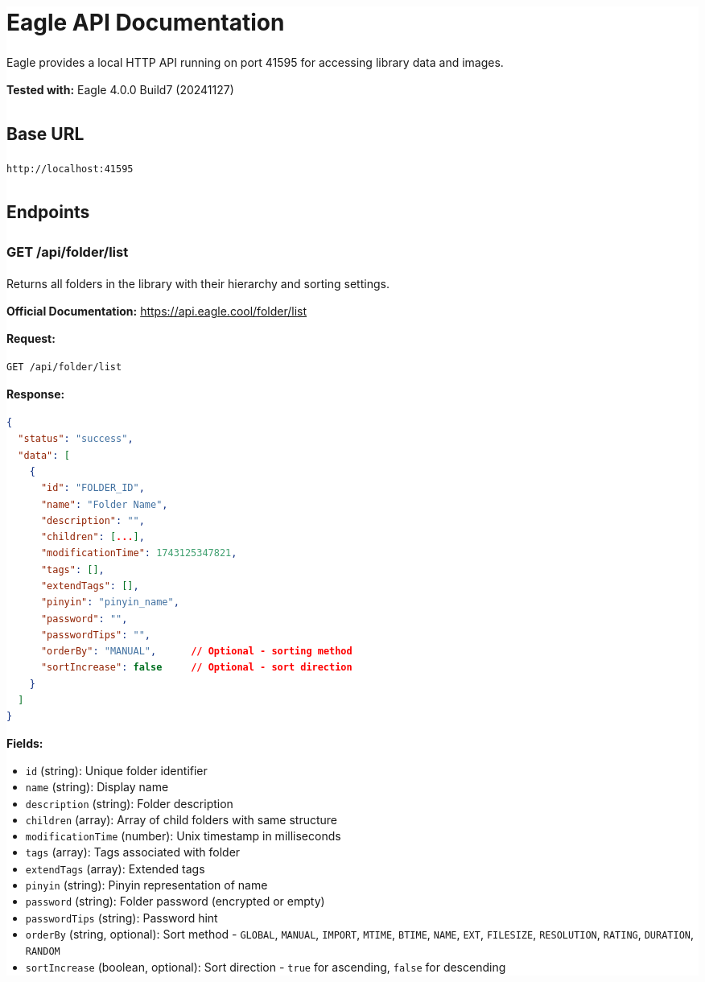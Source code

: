 # Eagle API Documentation

Eagle provides a local HTTP API running on port 41595 for accessing library data and images.

**Tested with:** Eagle 4.0.0 Build7 (20241127)

## Base URL

```
http://localhost:41595
```

## Endpoints

### GET /api/folder/list

Returns all folders in the library with their hierarchy and sorting settings.

**Official Documentation:** https://api.eagle.cool/folder/list

**Request:**

```http
GET /api/folder/list
```

**Response:**

```json
{
  "status": "success",
  "data": [
    {
      "id": "FOLDER_ID",
      "name": "Folder Name",
      "description": "",
      "children": [...],
      "modificationTime": 1743125347821,
      "tags": [],
      "extendTags": [],
      "pinyin": "pinyin_name",
      "password": "",
      "passwordTips": "",
      "orderBy": "MANUAL",      // Optional - sorting method
      "sortIncrease": false     // Optional - sort direction
    }
  ]
}
```

**Fields:**

- `id` (string): Unique folder identifier
- `name` (string): Display name
- `description` (string): Folder description
- `children` (array): Array of child folders with same structure
- `modificationTime` (number): Unix timestamp in milliseconds
- `tags` (array): Tags associated with folder
- `extendTags` (array): Extended tags
- `pinyin` (string): Pinyin representation of name
- `password` (string): Folder password (encrypted or empty)
- `passwordTips` (string): Password hint
- `orderBy` (string, optional): Sort method - `GLOBAL`, `MANUAL`, `IMPORT`, `MTIME`, `BTIME`, `NAME`, `EXT`, `FILESIZE`, `RESOLUTION`, `RATING`, `DURATION`, `RANDOM`
- `sortIncrease` (boolean, optional): Sort direction - `true` for ascending, `false` for descending
